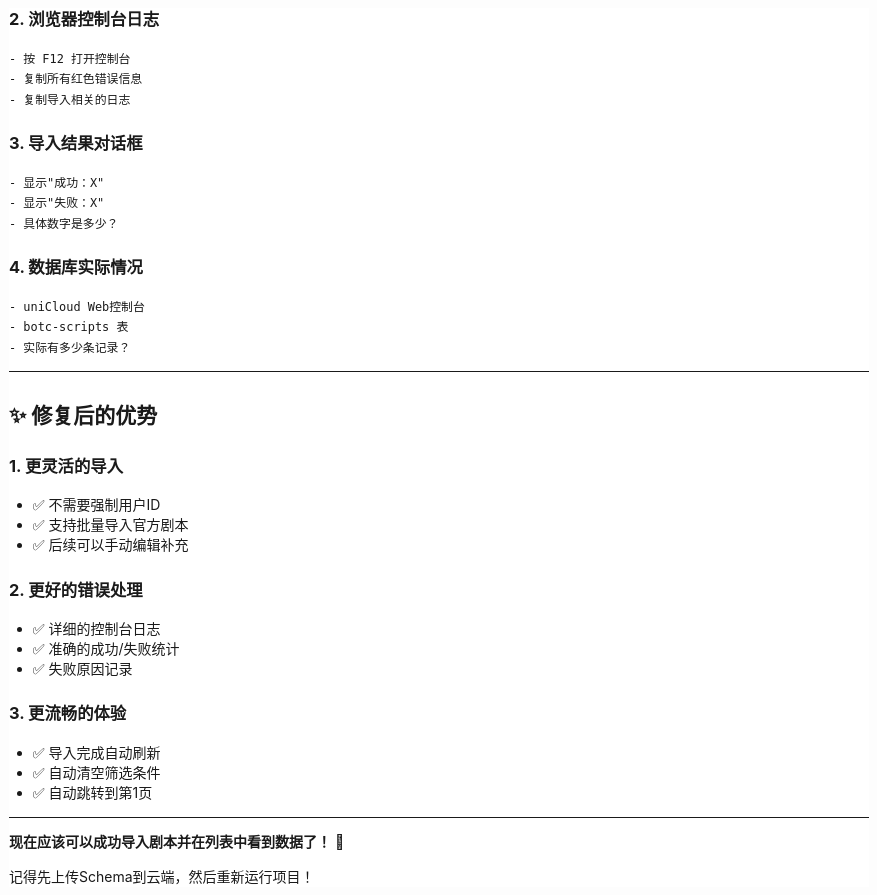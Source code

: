 ### **2. 浏览器控制台日志**
```
- 按 F12 打开控制台
- 复制所有红色错误信息
- 复制导入相关的日志
```

### **3. 导入结果对话框**
```
- 显示"成功：X"
- 显示"失败：X"
- 具体数字是多少？
```

### **4. 数据库实际情况**
```
- uniCloud Web控制台
- botc-scripts 表
- 实际有多少条记录？
```

---

## ✨ 修复后的优势

### **1. 更灵活的导入**
- ✅ 不需要强制用户ID
- ✅ 支持批量导入官方剧本
- ✅ 后续可以手动编辑补充

### **2. 更好的错误处理**
- ✅ 详细的控制台日志
- ✅ 准确的成功/失败统计
- ✅ 失败原因记录

### **3. 更流畅的体验**
- ✅ 导入完成自动刷新
- ✅ 自动清空筛选条件
- ✅ 自动跳转到第1页

---

**现在应该可以成功导入剧本并在列表中看到数据了！** 🎉

记得先上传Schema到云端，然后重新运行项目！


